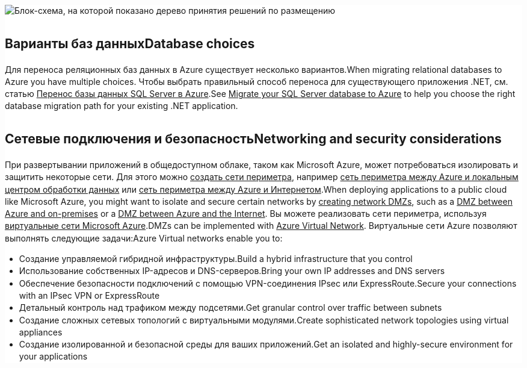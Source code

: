 ![Блок-схема, на которой показано дерево принятия решений по размещению](media/dotnet-howto-choose-migration/decision-tree.png)

## <a name="database-choices"></a><span data-ttu-id="d5a9f-152">Варианты баз данных</span><span class="sxs-lookup"><span data-stu-id="d5a9f-152">Database choices</span></span>

<span data-ttu-id="d5a9f-153">Для переноса реляционных баз данных в Azure существует несколько вариантов.</span><span class="sxs-lookup"><span data-stu-id="d5a9f-153">When migrating relational databases to Azure you have multiple choices.</span></span> <span data-ttu-id="d5a9f-154">Чтобы выбрать правильный способ переноса для существующего приложения .NET, см. статью [Перенос базы данных SQL Server в Azure](https://go.microsoft.com/fwlink/?linkid=862533).</span><span class="sxs-lookup"><span data-stu-id="d5a9f-154">See [Migrate your SQL Server database to Azure](https://go.microsoft.com/fwlink/?linkid=862533) to help you choose the right database migration path for your existing .NET application.</span></span>

## <a name="networking-and-security-considerations"></a><span data-ttu-id="d5a9f-155">Сетевые подключения и безопасность</span><span class="sxs-lookup"><span data-stu-id="d5a9f-155">Networking and security considerations</span></span>

<span data-ttu-id="d5a9f-156">При развертывании приложений в общедоступном облаке, таком как Microsoft Azure, может потребоваться изолировать и защитить некоторые сети. Для этого можно [создать сети периметра](https://docs.microsoft.com/azure/architecture/reference-architectures/dmz/), например [сеть периметра между Azure и локальным центром обработки данных](https://docs.microsoft.com/azure/architecture/reference-architectures/dmz/secure-vnet-hybrid) или [сеть периметра между Azure и Интернетом](https://docs.microsoft.com/azure/architecture/reference-architectures/dmz/secure-vnet-dmz).</span><span class="sxs-lookup"><span data-stu-id="d5a9f-156">When deploying applications to a public cloud like Microsoft Azure, you might want to isolate and secure certain networks by [creating network DMZs](https://docs.microsoft.com/azure/architecture/reference-architectures/dmz/), such as a [DMZ between Azure and on-premises](https://docs.microsoft.com/azure/architecture/reference-architectures/dmz/secure-vnet-hybrid) or a [DMZ between Azure and the Internet](https://docs.microsoft.com/azure/architecture/reference-architectures/dmz/secure-vnet-dmz).</span></span> <span data-ttu-id="d5a9f-157">Вы можете реализовать сети периметра, используя [виртуальные сети Microsoft Azure](https://docs.microsoft.com/azure/virtual-network/virtual-networks-overview).</span><span class="sxs-lookup"><span data-stu-id="d5a9f-157">DMZs can be implemented with [Azure Virtual Network](https://docs.microsoft.com/azure/virtual-network/virtual-networks-overview).</span></span>
<span data-ttu-id="d5a9f-158">Виртуальные сети Azure позволяют выполнять следующие задачи:</span><span class="sxs-lookup"><span data-stu-id="d5a9f-158">Azure Virtual networks enable you to:</span></span>

- <span data-ttu-id="d5a9f-159">Создание управляемой гибридной инфраструктуры.</span><span class="sxs-lookup"><span data-stu-id="d5a9f-159">Build a hybrid infrastructure that you control</span></span>
- <span data-ttu-id="d5a9f-160">Использование собственных IP-адресов и DNS-серверов.</span><span class="sxs-lookup"><span data-stu-id="d5a9f-160">Bring your own IP addresses and DNS servers</span></span>
- <span data-ttu-id="d5a9f-161">Обеспечение безопасности подключений с помощью VPN-соединения IPsec или ExpressRoute.</span><span class="sxs-lookup"><span data-stu-id="d5a9f-161">Secure your connections with an IPsec VPN or ExpressRoute</span></span>
- <span data-ttu-id="d5a9f-162">Детальный контроль над трафиком между подсетями.</span><span class="sxs-lookup"><span data-stu-id="d5a9f-162">Get granular control over traffic between subnets</span></span>
- <span data-ttu-id="d5a9f-163">Создание сложных сетевых топологий с виртуальными модулями.</span><span class="sxs-lookup"><span data-stu-id="d5a9f-163">Create sophisticated network topologies using virtual appliances</span></span>
- <span data-ttu-id="d5a9f-164">Создание изолированной и безопасной среды для ваших приложений.</span><span class="sxs-lookup"><span data-stu-id="d5a9f-164">Get an isolated and highly-secure environment for your applications</span></span>
 